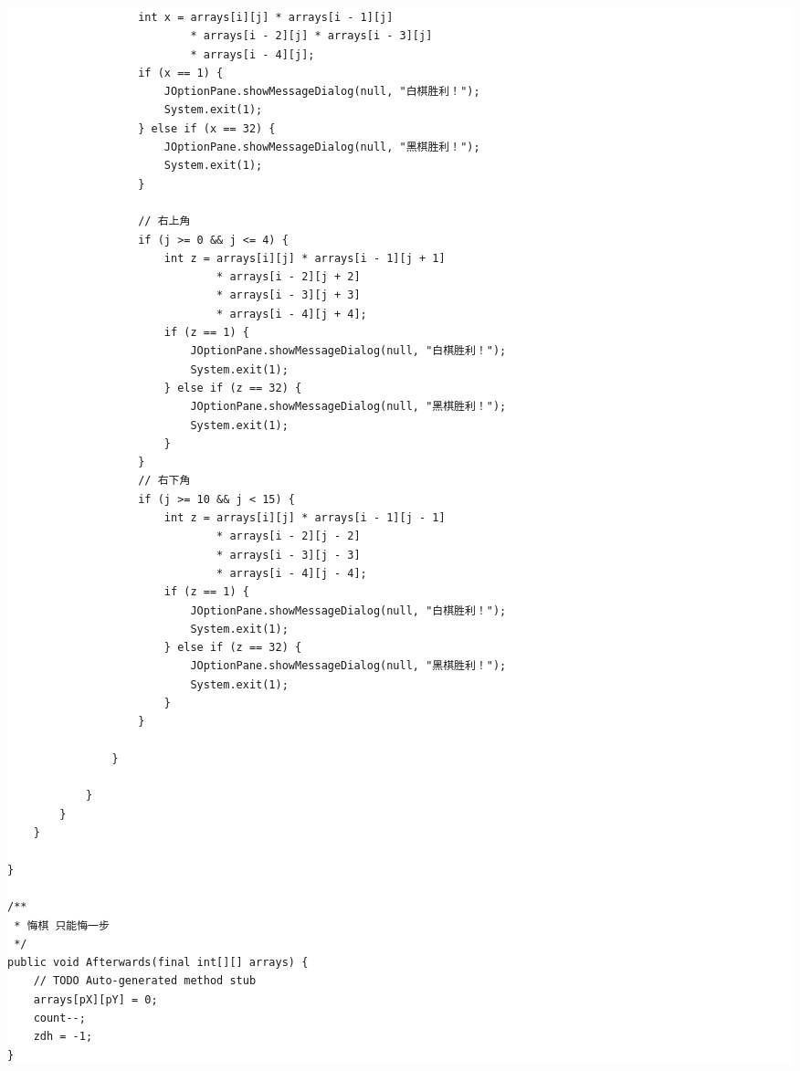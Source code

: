 						int x = arrays[i][j] * arrays[i - 1][j]
								* arrays[i - 2][j] * arrays[i - 3][j]
								* arrays[i - 4][j];
						if (x == 1) {
							JOptionPane.showMessageDialog(null, "白棋胜利！");
							System.exit(1);
						} else if (x == 32) {
							JOptionPane.showMessageDialog(null, "黑棋胜利！");
							System.exit(1);
						}

						// 右上角
						if (j >= 0 && j <= 4) {
							int z = arrays[i][j] * arrays[i - 1][j + 1]
									* arrays[i - 2][j + 2]
									* arrays[i - 3][j + 3]
									* arrays[i - 4][j + 4];
							if (z == 1) {
								JOptionPane.showMessageDialog(null, "白棋胜利！");
								System.exit(1);
							} else if (z == 32) {
								JOptionPane.showMessageDialog(null, "黑棋胜利！");
								System.exit(1);
							}
						}
						// 右下角
						if (j >= 10 && j < 15) {
							int z = arrays[i][j] * arrays[i - 1][j - 1]
									* arrays[i - 2][j - 2]
									* arrays[i - 3][j - 3]
									* arrays[i - 4][j - 4];
							if (z == 1) {
								JOptionPane.showMessageDialog(null, "白棋胜利！");
								System.exit(1);
							} else if (z == 32) {
								JOptionPane.showMessageDialog(null, "黑棋胜利！");
								System.exit(1);
							}
						}

					}

				}
			}
		}

	}

	/**
	 * 悔棋 只能悔一步
	 */
	public void Afterwards(final int[][] arrays) {
		// TODO Auto-generated method stub
		arrays[pX][pY] = 0;
		count--;
		zdh = -1;
	}
